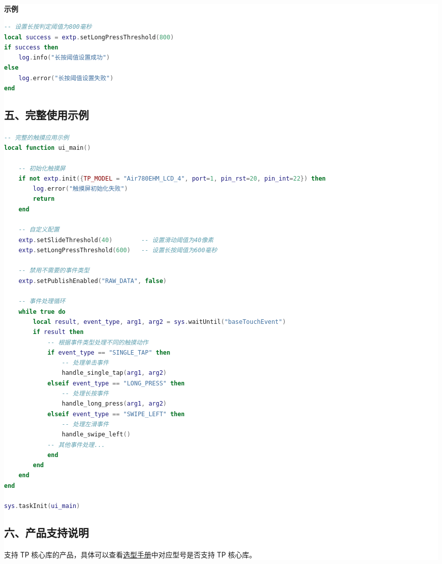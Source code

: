 **示例**

```lua
-- 设置长按判定阈值为800毫秒
local success = extp.setLongPressThreshold(800)
if success then
    log.info("长按阈值设置成功")
else
    log.error("长按阈值设置失败")
end
```

## 五、完整使用示例

```lua
-- 完整的触摸应用示例
local function ui_main()
    
    -- 初始化触摸屏
    if not extp.init({TP_MODEL = "Air780EHM_LCD_4", port=1, pin_rst=20, pin_int=22}) then
        log.error("触摸屏初始化失败")
        return
    end
    
    -- 自定义配置
    extp.setSlideThreshold(40)        -- 设置滑动阈值为40像素
    extp.setLongPressThreshold(600)   -- 设置长按阈值为600毫秒
    
    -- 禁用不需要的事件类型
    extp.setPublishEnabled("RAW_DATA", false)
    
    -- 事件处理循环
    while true do
        local result, event_type, arg1, arg2 = sys.waitUntil("baseTouchEvent")
        if result then
            -- 根据事件类型处理不同的触摸动作
            if event_type == "SINGLE_TAP" then
                -- 处理单击事件
                handle_single_tap(arg1, arg2)
            elseif event_type == "LONG_PRESS" then
                -- 处理长按事件
                handle_long_press(arg1, arg2)
            elseif event_type == "SWIPE_LEFT" then
                -- 处理左滑事件
                handle_swipe_left()
            -- 其他事件处理...
            end
        end
    end
end

sys.taskInit(ui_main)
```

## 六、产品支持说明

支持 TP 核心库的产品，具体可以查看[选型手册](https://docs.openluat.com/air780epm/common/product/)中对应型号是否支持 TP 核心库。
